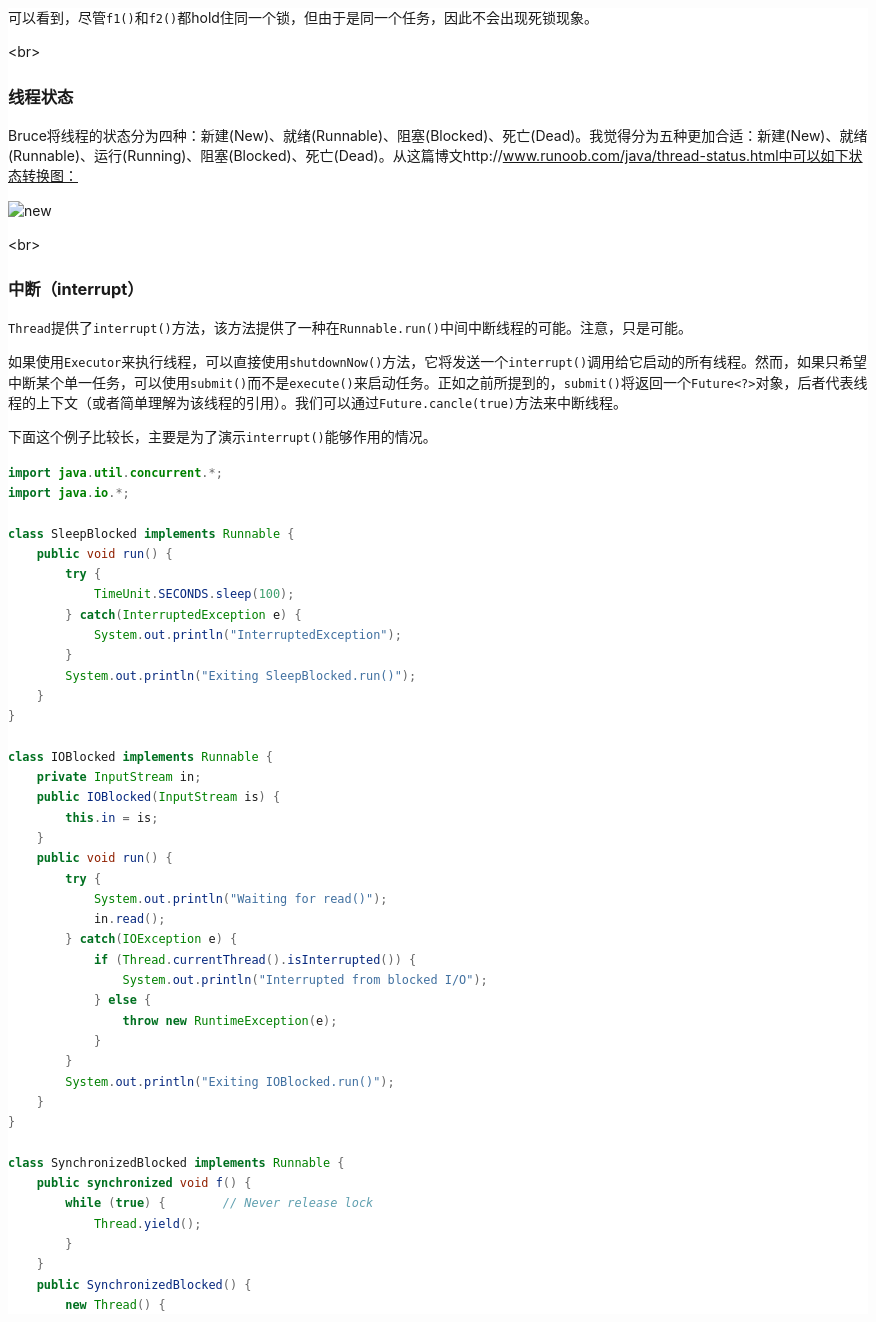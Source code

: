 可以看到，尽管`f1()`和`f2()`都hold住同一个锁，但由于是同一个任务，因此不会出现死锁现象。

<br\>

### 线程状态

Bruce将线程的状态分为四种：新建(New)、就绪(Runnable)、阻塞(Blocked)、死亡(Dead)。我觉得分为五种更加合适：新建(New)、就绪(Runnable)、运行(Running)、阻塞(Blocked)、死亡(Dead)。从这篇博文http://www.runoob.com/java/thread-status.html中可以如下状态转换图：

 ![new](/images/2016-9-10/new.jpg)

<br\>

### 中断（interrupt）

`Thread`提供了`interrupt()`方法，该方法提供了一种在`Runnable.run()`中间中断线程的可能。注意，只是可能。

如果使用`Executor`来执行线程，可以直接使用`shutdownNow()`方法，它将发送一个`interrupt()`调用给它启动的所有线程。然而，如果只希望中断某个单一任务，可以使用`submit()`而不是`execute()`来启动任务。正如之前所提到的，`submit()`将返回一个`Future<?>`对象，后者代表线程的上下文（或者简单理解为该线程的引用）。我们可以通过`Future.cancle(true)`方法来中断线程。

下面这个例子比较长，主要是为了演示`interrupt()`能够作用的情况。

```java
import java.util.concurrent.*;
import java.io.*;

class SleepBlocked implements Runnable {
	public void run() {
		try {
			TimeUnit.SECONDS.sleep(100);
		} catch(InterruptedException e) {
			System.out.println("InterruptedException");
		}
		System.out.println("Exiting SleepBlocked.run()");
	}
}

class IOBlocked implements Runnable {
	private InputStream in;
	public IOBlocked(InputStream is) {
		this.in = is;
	}
	public void run() {
		try {
			System.out.println("Waiting for read()");
			in.read();
		} catch(IOException e) {
			if (Thread.currentThread().isInterrupted()) {
				System.out.println("Interrupted from blocked I/O");
			} else {
				throw new RuntimeException(e);
			}
		}
		System.out.println("Exiting IOBlocked.run()");
	}
}

class SynchronizedBlocked implements Runnable {
	public synchronized void f() {
		while (true) {        // Never release lock
			Thread.yield();
		}
	}
	public SynchronizedBlocked() {
		new Thread() {
```